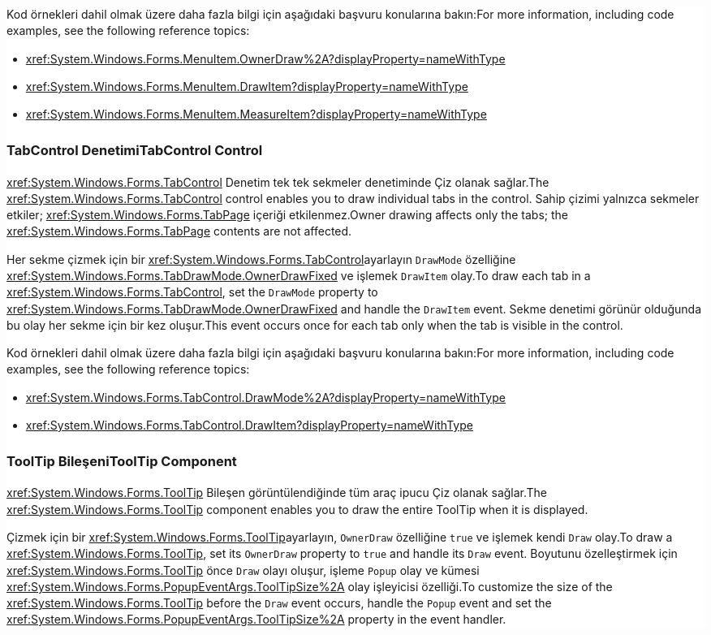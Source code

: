  <span data-ttu-id="866f1-141">Kod örnekleri dahil olmak üzere daha fazla bilgi için aşağıdaki başvuru konularına bakın:</span><span class="sxs-lookup"><span data-stu-id="866f1-141">For more information, including code examples, see the following reference topics:</span></span>  
  
-   <xref:System.Windows.Forms.MenuItem.OwnerDraw%2A?displayProperty=nameWithType>  
  
-   <xref:System.Windows.Forms.MenuItem.DrawItem?displayProperty=nameWithType>  
  
-   <xref:System.Windows.Forms.MenuItem.MeasureItem?displayProperty=nameWithType>  
  
### <a name="tabcontrol-control"></a><span data-ttu-id="866f1-142">TabControl Denetimi</span><span class="sxs-lookup"><span data-stu-id="866f1-142">TabControl Control</span></span>  
 <span data-ttu-id="866f1-143"><xref:System.Windows.Forms.TabControl> Denetim tek tek sekmeler denetiminde Çiz olanak sağlar.</span><span class="sxs-lookup"><span data-stu-id="866f1-143">The <xref:System.Windows.Forms.TabControl> control enables you to draw individual tabs in the control.</span></span> <span data-ttu-id="866f1-144">Sahip çizimi yalnızca sekmeler etkiler; <xref:System.Windows.Forms.TabPage> içeriği etkilenmez.</span><span class="sxs-lookup"><span data-stu-id="866f1-144">Owner drawing affects only the tabs; the <xref:System.Windows.Forms.TabPage> contents are not affected.</span></span>  
  
 <span data-ttu-id="866f1-145">Her sekme çizmek için bir <xref:System.Windows.Forms.TabControl>ayarlayın `DrawMode` özelliğine <xref:System.Windows.Forms.TabDrawMode.OwnerDrawFixed> ve işlemek `DrawItem` olay.</span><span class="sxs-lookup"><span data-stu-id="866f1-145">To draw each tab in a <xref:System.Windows.Forms.TabControl>, set the `DrawMode` property to <xref:System.Windows.Forms.TabDrawMode.OwnerDrawFixed> and handle the `DrawItem` event.</span></span> <span data-ttu-id="866f1-146">Sekme denetimi görünür olduğunda bu olay her sekme için bir kez oluşur.</span><span class="sxs-lookup"><span data-stu-id="866f1-146">This event occurs once for each tab only when the tab is visible in the control.</span></span>  
  
 <span data-ttu-id="866f1-147">Kod örnekleri dahil olmak üzere daha fazla bilgi için aşağıdaki başvuru konularına bakın:</span><span class="sxs-lookup"><span data-stu-id="866f1-147">For more information, including code examples, see the following reference topics:</span></span>  
  
-   <xref:System.Windows.Forms.TabControl.DrawMode%2A?displayProperty=nameWithType>  
  
-   <xref:System.Windows.Forms.TabControl.DrawItem?displayProperty=nameWithType>  
  
### <a name="tooltip-component"></a><span data-ttu-id="866f1-148">ToolTip Bileşeni</span><span class="sxs-lookup"><span data-stu-id="866f1-148">ToolTip Component</span></span>  
 <span data-ttu-id="866f1-149"><xref:System.Windows.Forms.ToolTip> Bileşen görüntülendiğinde tüm araç ipucu Çiz olanak sağlar.</span><span class="sxs-lookup"><span data-stu-id="866f1-149">The <xref:System.Windows.Forms.ToolTip> component enables you to draw the entire ToolTip when it is displayed.</span></span>  
  
 <span data-ttu-id="866f1-150">Çizmek için bir <xref:System.Windows.Forms.ToolTip>ayarlayın, `OwnerDraw` özelliğine `true` ve işlemek kendi `Draw` olay.</span><span class="sxs-lookup"><span data-stu-id="866f1-150">To draw a <xref:System.Windows.Forms.ToolTip>, set its `OwnerDraw` property to `true` and handle its `Draw` event.</span></span> <span data-ttu-id="866f1-151">Boyutunu özelleştirmek için <xref:System.Windows.Forms.ToolTip> önce `Draw` olayı oluşur, işleme `Popup` olay ve kümesi <xref:System.Windows.Forms.PopupEventArgs.ToolTipSize%2A> olay işleyicisi özelliği.</span><span class="sxs-lookup"><span data-stu-id="866f1-151">To customize the size of the <xref:System.Windows.Forms.ToolTip> before the `Draw` event occurs, handle the `Popup` event and set the <xref:System.Windows.Forms.PopupEventArgs.ToolTipSize%2A> property in the event handler.</span></span>  
  